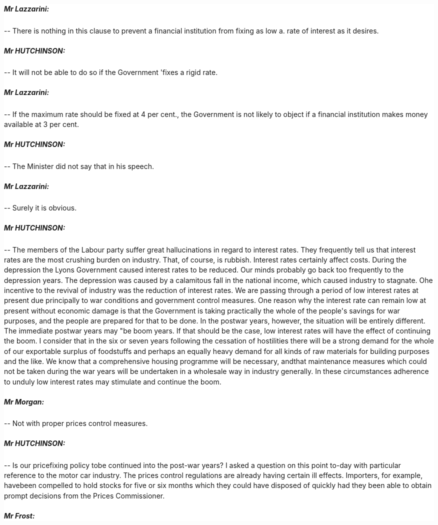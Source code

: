 ##### Mr Lazzarini:

--  There is nothing in this clause to prevent a financial institution from fixing as low a. rate of interest as it desires. 

##### Mr HUTCHINSON:

-- It will not be able to do so if the Government 'fixes a rigid rate. 

##### Mr Lazzarini:

--  If the maximum rate should be fixed at  4  per cent., the Government is not likely to object if a financial institution makes money available at  3  per cent. 

##### Mr HUTCHINSON:

-- The Minister did not say that in his speech. 

##### Mr Lazzarini:

--  Surely it is obvious. 

##### Mr HUTCHINSON:

-- The members of the Labour party suffer great hallucinations in regard to interest rates. They frequently tell us that interest rates are the most crushing burden on industry. That, of course, is rubbish. Interest rates certainly affect costs. During the depression the Lyons Government caused interest rates to be reduced. Our minds probably go back too frequently to the depression years. The depression was caused by a calamitous fall in the national income, which caused industry to stagnate. Ohe incentive to the revival of industry was the reduction of interest rates. We are passing through a period of low interest rates at present due principally to war conditions and government control measures. One reason why the interest rate can remain low at present without economic damage is that the Government is taking practically the whole of the people's savings for war purposes, and the people are prepared for that to be done. In the postwar years, however, the situation will be entirely different. The immediate postwar years may "be boom years. If that should be the case, low interest rates will have the effect of continuing the boom. I consider that in the six or seven years following the cessation of hostilities there will be a strong demand for the whole of our exportable surplus of foodstuffs and perhaps an equally heavy demand for all kinds of raw materials for building purposes and the like. We know that a comprehensive housing programme will be necessary, andthat maintenance measures which could not be taken during the war years will be undertaken in a wholesale way in industry generally. In these circumstances adherence to unduly low interest rates may stimulate and continue the boom. 

##### Mr Morgan:

--  Not with proper prices control measures. 

##### Mr HUTCHINSON:

-- Is our pricefixing policy tobe continued into the post-war years? I asked a question on this point to-day with particular reference to the motor car industry. The prices control regulations are already having certain ill effects. Importers, for example, havebeen compelled to hold stocks for five or six months which they could have disposed of quickly had they been able to obtain prompt decisions from the Prices Commissioner. 

##### Mr Frost:
